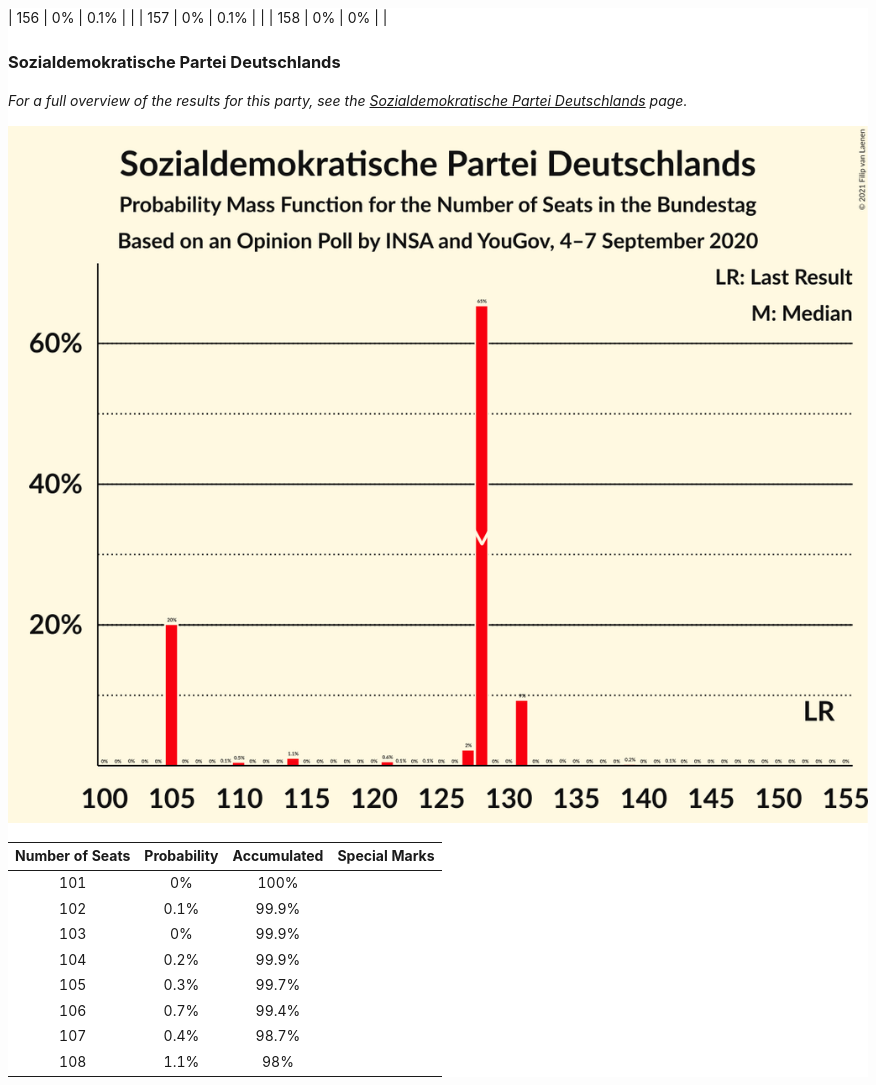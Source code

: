 | 156 | 0% | 0.1% |  |
| 157 | 0% | 0.1% |  |
| 158 | 0% | 0% |  |

### Sozialdemokratische Partei Deutschlands

*For a full overview of the results for this party, see the [Sozialdemokratische Partei Deutschlands](party-sozialdemokratischeparteideutschlands.html) page.*

![Graph with seats probability mass function not yet produced](2020-09-07-INSAandYouGov-seats-pmf-sozialdemokratischeparteideutschlands.png "Seats Probability Mass Function")

| Number of Seats | Probability | Accumulated | Special Marks |
|:---------------:|:-----------:|:-----------:|:-------------:|
| 101 | 0% | 100% |  |
| 102 | 0.1% | 99.9% |  |
| 103 | 0% | 99.9% |  |
| 104 | 0.2% | 99.9% |  |
| 105 | 0.3% | 99.7% |  |
| 106 | 0.7% | 99.4% |  |
| 107 | 0.4% | 98.7% |  |
| 108 | 1.1% | 98% |  |